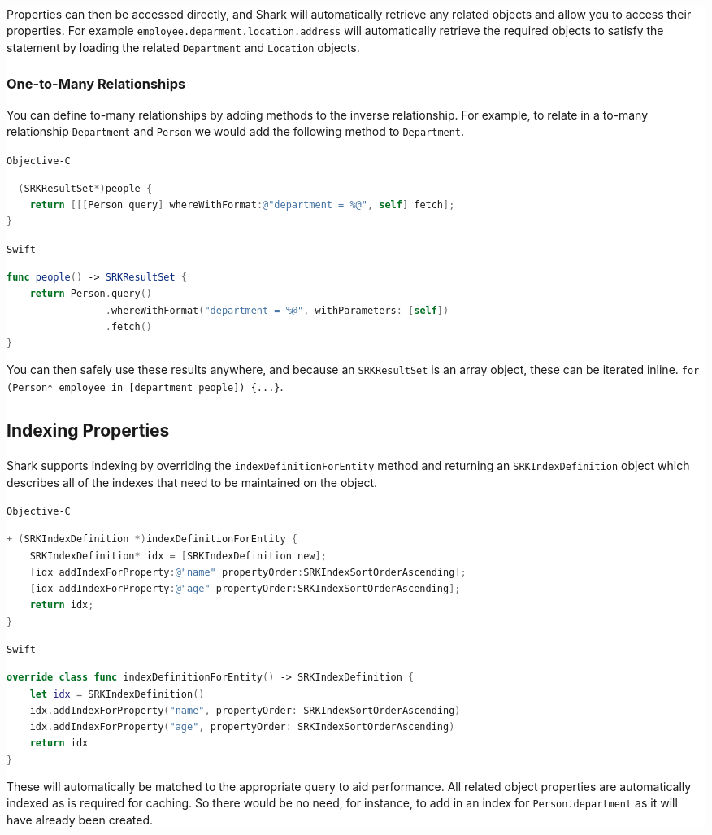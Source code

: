 Properties can then be accessed directly, and Shark will automatically retrieve any related objects and allow you to access their properties.  For example `employee.deparment.location.address` will automatically retrieve the required objects to satisfy the statement by loading the related `Department` and `Location` objects.

### One-to-Many Relationships

You can define to-many relationships by adding methods to the inverse relationship.  For example, to relate in a to-many relationship `Department` and `Person` we would add the following method to `Department`.

`Objective-C`
```objective-c
- (SRKResultSet*)people {
    return [[[Person query] whereWithFormat:@"department = %@", self] fetch];
}
```
`Swift`
```swift
func people() -> SRKResultSet {
	return Person.query()
            	 .whereWithFormat("department = %@", withParameters: [self])
                 .fetch()
}
```

You can then safely use these results anywhere, and because an `SRKResultSet` is an array object, these can be iterated inline. `for (Person* employee in [department people]) {...}`.

## Indexing Properties

Shark supports indexing by overriding the `indexDefinitionForEntity` method and returning an `SRKIndexDefinition` object which describes all of the indexes that need to be maintained on the object.

`Objective-C`
```objective-c
+ (SRKIndexDefinition *)indexDefinitionForEntity {
    SRKIndexDefinition* idx = [SRKIndexDefinition new];
    [idx addIndexForProperty:@"name" propertyOrder:SRKIndexSortOrderAscending];
    [idx addIndexForProperty:@"age" propertyOrder:SRKIndexSortOrderAscending];
    return idx;
}
```
`Swift`
```swift
override class func indexDefinitionForEntity() -> SRKIndexDefinition {
	let idx = SRKIndexDefinition()
	idx.addIndexForProperty("name", propertyOrder: SRKIndexSortOrderAscending)
	idx.addIndexForProperty("age", propertyOrder: SRKIndexSortOrderAscending)
	return idx
}
```
These will automatically be matched to the appropriate query to aid performance.  All related object properties are automatically indexed as is required for caching.  So there would be no need, for instance, to add in an index for `Person.department` as it will have already been created.
